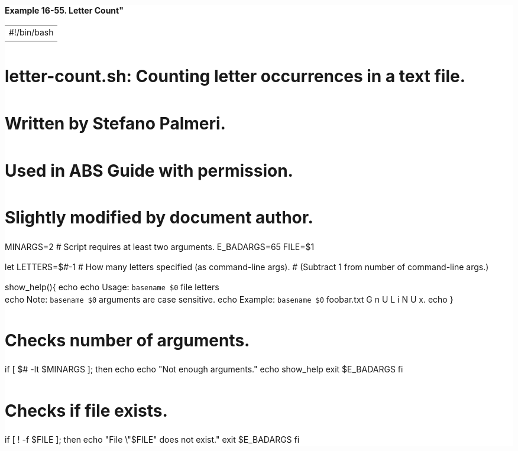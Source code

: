 **Example 16-55. Letter Count"**

|   |
|---|
|#!/bin/bash
# letter-count.sh: Counting letter occurrences in a text file.
# Written by Stefano Palmeri.
# Used in ABS Guide with permission.
# Slightly modified by document author.

MINARGS=2          # Script requires at least two arguments.
E_BADARGS=65
FILE=$1

let LETTERS=$#-1   # How many letters specified (as command-line args).
                   # (Subtract 1 from number of command-line args.)


show_help(){
	   echo
           echo Usage: `basename $0` file letters  
           echo Note: `basename $0` arguments are case sensitive.
           echo Example: `basename $0` foobar.txt G n U L i N U x.
	   echo
}

# Checks number of arguments.
if [ $# -lt $MINARGS ]; then
   echo
   echo "Not enough arguments."
   echo
   show_help
   exit $E_BADARGS
fi  


# Checks if file exists.
if [ ! -f $FILE ]; then
    echo "File \"$FILE\" does not exist."
    exit $E_BADARGS
fi


[^1]: This is actually a script adapted from the Debian Linux distribution.
[^2]: The _print queue_ is the group of jobs "waiting in line" to be printed.
[[http://www.columbia.edu/cu/computinghistory/1403.html|^3]: Large mechanical _line printers_ printed a single line of type at a time onto joined sheets of _greenbar_ paper, to the accompaniment of [a great deal of noise]]. The hardcopy thusly printed was referred to as a _printout_.
[[http://www2.linuxjournal.com/lj-issues/issue41/2156.html|^4]: For an excellent overview of this topic, see Andy Vaught's article, [Introduction to Named Pipes]], in the September, 1997 issue of [[http://www.linuxjournal.com|_Linux Journal_]].
[^6]: A _macro_ is a symbolic constant that expands into a command string or a set of operations on parameters. Simply put, it's a shortcut or abbreviation.